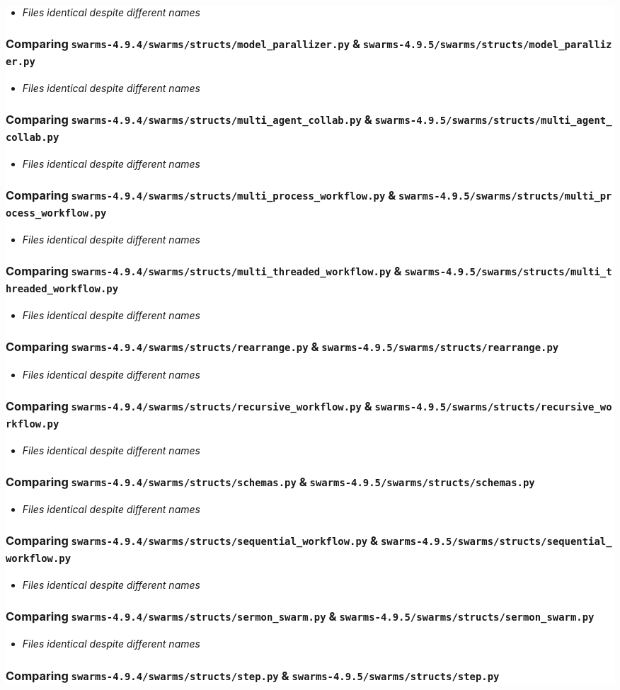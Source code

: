  * *Files identical despite different names*

### Comparing `swarms-4.9.4/swarms/structs/model_parallizer.py` & `swarms-4.9.5/swarms/structs/model_parallizer.py`

 * *Files identical despite different names*

### Comparing `swarms-4.9.4/swarms/structs/multi_agent_collab.py` & `swarms-4.9.5/swarms/structs/multi_agent_collab.py`

 * *Files identical despite different names*

### Comparing `swarms-4.9.4/swarms/structs/multi_process_workflow.py` & `swarms-4.9.5/swarms/structs/multi_process_workflow.py`

 * *Files identical despite different names*

### Comparing `swarms-4.9.4/swarms/structs/multi_threaded_workflow.py` & `swarms-4.9.5/swarms/structs/multi_threaded_workflow.py`

 * *Files identical despite different names*

### Comparing `swarms-4.9.4/swarms/structs/rearrange.py` & `swarms-4.9.5/swarms/structs/rearrange.py`

 * *Files identical despite different names*

### Comparing `swarms-4.9.4/swarms/structs/recursive_workflow.py` & `swarms-4.9.5/swarms/structs/recursive_workflow.py`

 * *Files identical despite different names*

### Comparing `swarms-4.9.4/swarms/structs/schemas.py` & `swarms-4.9.5/swarms/structs/schemas.py`

 * *Files identical despite different names*

### Comparing `swarms-4.9.4/swarms/structs/sequential_workflow.py` & `swarms-4.9.5/swarms/structs/sequential_workflow.py`

 * *Files identical despite different names*

### Comparing `swarms-4.9.4/swarms/structs/sermon_swarm.py` & `swarms-4.9.5/swarms/structs/sermon_swarm.py`

 * *Files identical despite different names*

### Comparing `swarms-4.9.4/swarms/structs/step.py` & `swarms-4.9.5/swarms/structs/step.py`
